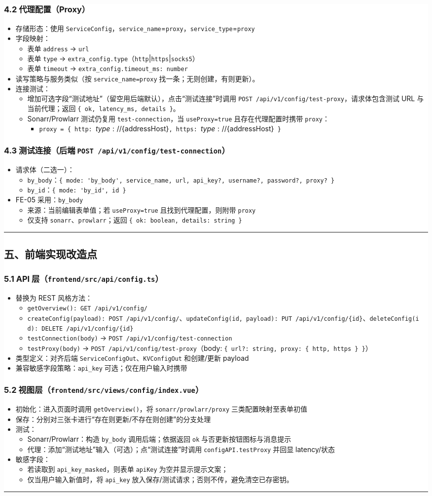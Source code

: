 ### 4.2 代理配置（Proxy）

- 存储形态：使用 `ServiceConfig`，`service_name`=`proxy`，`service_type`=`proxy`
- 字段映射：
  - 表单 `address` → `url`
  - 表单 `type` → `extra_config.type`（`http`|`https`|`socks5`）
  - 表单 `timeout` → `extra_config.timeout_ms: number`
- 读写策略与服务类似（按 `service_name=proxy` 找一条；无则创建，有则更新）。
- 连接测试：
  - 增加可选字段“测试地址”（留空用后端默认），点击“测试连接”时调用 `POST /api/v1/config/test-proxy`，请求体包含测试 URL 与当前代理；返回 `{ ok, latency_ms, details }`。
  - Sonarr/Prowlarr 测试仍复用 `test-connection`，当 `useProxy=true` 且存在代理配置时携带 `proxy`：
    - `proxy = { http: `${type}://${addressHost}`, https: `${type}://${addressHost}` }`

### 4.3 测试连接（后端 `POST /api/v1/config/test-connection`）

- 请求体（二选一）：
  - `by_body`：`{ mode: 'by_body', service_name, url, api_key?, username?, password?, proxy? }`
  - `by_id`：`{ mode: 'by_id', id }`
- FE-05 采用：`by_body`
  - 来源：当前编辑表单值；若 `useProxy=true` 且找到代理配置，则附带 `proxy`
  - 仅支持 `sonarr`、`prowlarr`；返回 `{ ok: boolean, details: string }`

---

## 五、前端实现改造点

### 5.1 API 层（`frontend/src/api/config.ts`）

- 替换为 REST 风格方法：
  - `getOverview(): GET /api/v1/config/`
  - `createConfig(payload): POST /api/v1/config/`、`updateConfig(id, payload): PUT /api/v1/config/{id}`、`deleteConfig(id): DELETE /api/v1/config/{id}`
  - `testConnection(body)` → `POST /api/v1/config/test-connection`
  - `testProxy(body)` → `POST /api/v1/config/test-proxy`（body: `{ url?: string, proxy: { http, https } }`）
- 类型定义：对齐后端 `ServiceConfigOut`、`KVConfigOut` 和创建/更新 payload
- 兼容敏感字段策略：`api_key` 可选；仅在用户输入时携带

### 5.2 视图层（`frontend/src/views/config/index.vue`）

- 初始化：进入页面时调用 `getOverview()`，将 `sonarr/prowlarr/proxy` 三类配置映射至表单初值
- 保存：分别对三张卡进行“存在则更新/不存在则创建”的分支处理
- 测试：
  - Sonarr/Prowlarr：构造 `by_body` 调用后端；依据返回 `ok` 与否更新按钮图标与消息提示
  - 代理：添加“测试地址”输入（可选）；点“测试连接”时调用 `configAPI.testProxy` 并回显 latency/状态
- 敏感字段：
  - 若读取到 `api_key_masked`，则表单 `apiKey` 为空并显示提示文案；
  - 仅当用户输入新值时，将 `api_key` 放入保存/测试请求；否则不传，避免清空已存密钥。

---
